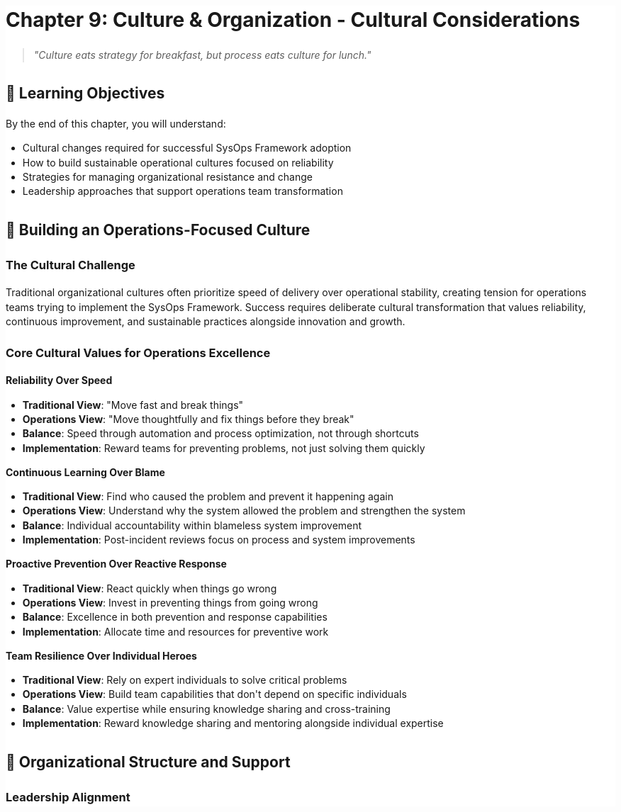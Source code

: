 # Chapter 9: Culture & Organization - Cultural Considerations

> *"Culture eats strategy for breakfast, but process eats culture for lunch."*

## 🎯 Learning Objectives

By the end of this chapter, you will understand:
- Cultural changes required for successful SysOps Framework adoption
- How to build sustainable operational cultures focused on reliability
- Strategies for managing organizational resistance and change
- Leadership approaches that support operations team transformation

## 🌱 Building an Operations-Focused Culture

### The Cultural Challenge

Traditional organizational cultures often prioritize speed of delivery over operational stability, creating tension for operations teams trying to implement the SysOps Framework. Success requires deliberate cultural transformation that values reliability, continuous improvement, and sustainable practices alongside innovation and growth.

### Core Cultural Values for Operations Excellence

**Reliability Over Speed**
- **Traditional View**: "Move fast and break things"
- **Operations View**: "Move thoughtfully and fix things before they break"
- **Balance**: Speed through automation and process optimization, not through shortcuts
- **Implementation**: Reward teams for preventing problems, not just solving them quickly

**Continuous Learning Over Blame**
- **Traditional View**: Find who caused the problem and prevent it happening again
- **Operations View**: Understand why the system allowed the problem and strengthen the system
- **Balance**: Individual accountability within blameless system improvement
- **Implementation**: Post-incident reviews focus on process and system improvements

**Proactive Prevention Over Reactive Response**
- **Traditional View**: React quickly when things go wrong
- **Operations View**: Invest in preventing things from going wrong
- **Balance**: Excellence in both prevention and response capabilities
- **Implementation**: Allocate time and resources for preventive work

**Team Resilience Over Individual Heroes**
- **Traditional View**: Rely on expert individuals to solve critical problems
- **Operations View**: Build team capabilities that don't depend on specific individuals
- **Balance**: Value expertise while ensuring knowledge sharing and cross-training
- **Implementation**: Reward knowledge sharing and mentoring alongside individual expertise

## 🏢 Organizational Structure and Support

### Leadership Alignment

